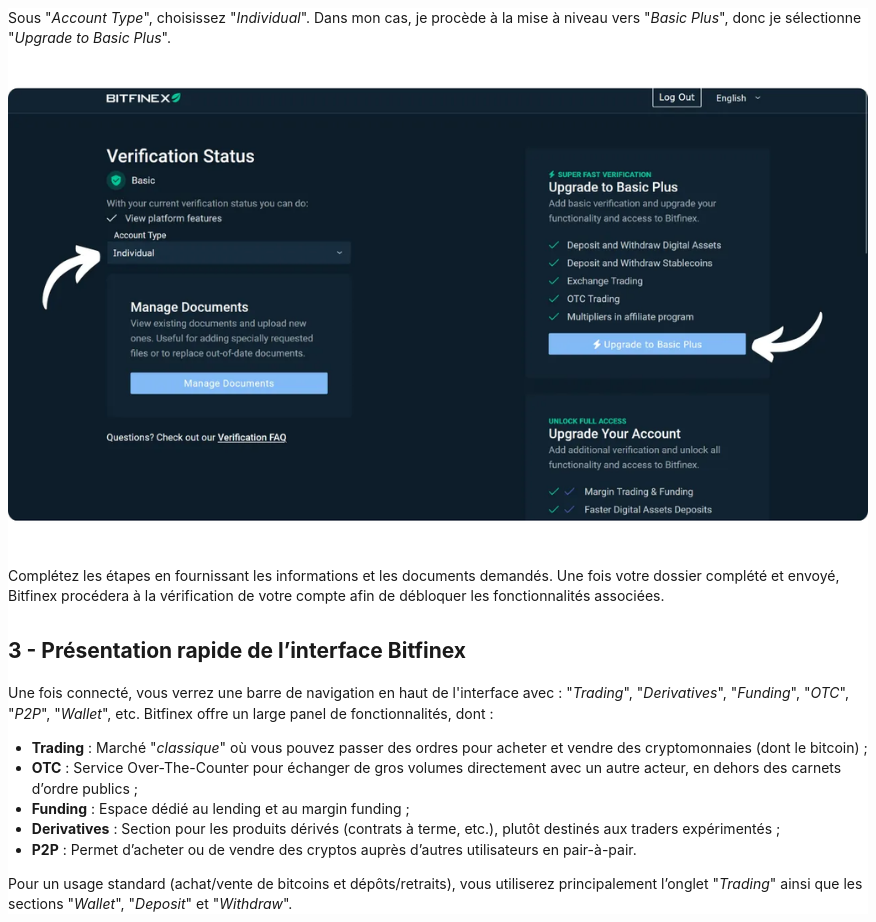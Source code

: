 Sous "*Account Type*", choisissez "*Individual*". Dans mon cas, je procède à la mise à niveau vers "*Basic Plus*", donc je sélectionne "*Upgrade to Basic Plus*".

![BITFINEX](assets/fr/09.webp)

Complétez les étapes en fournissant les informations et les documents demandés. Une fois votre dossier complété et envoyé, Bitfinex procédera à la vérification de votre compte afin de débloquer les fonctionnalités associées.

## 3 - Présentation rapide de l’interface Bitfinex

Une fois connecté, vous verrez une barre de navigation en haut de l'interface avec : "*Trading*", "*Derivatives*", "*Funding*", "*OTC*", "*P2P*", "*Wallet*", etc. Bitfinex offre un large panel de fonctionnalités, dont :
- **Trading** : Marché "*classique*" où vous pouvez passer des ordres pour acheter et vendre des cryptomonnaies (dont le bitcoin) ;
- **OTC** : Service Over-The-Counter pour échanger de gros volumes directement avec un autre acteur, en dehors des carnets d’ordre publics ;
- **Funding** : Espace dédié au lending et au margin funding ;
- **Derivatives** : Section pour les produits dérivés (contrats à terme, etc.), plutôt destinés aux traders expérimentés ;
- **P2P** : Permet d’acheter ou de vendre des cryptos auprès d’autres utilisateurs en pair-à-pair.

Pour un usage standard (achat/vente de bitcoins et dépôts/retraits), vous utiliserez principalement l’onglet "*Trading*" ainsi que les sections "*Wallet*", "*Deposit*" et "*Withdraw*".
